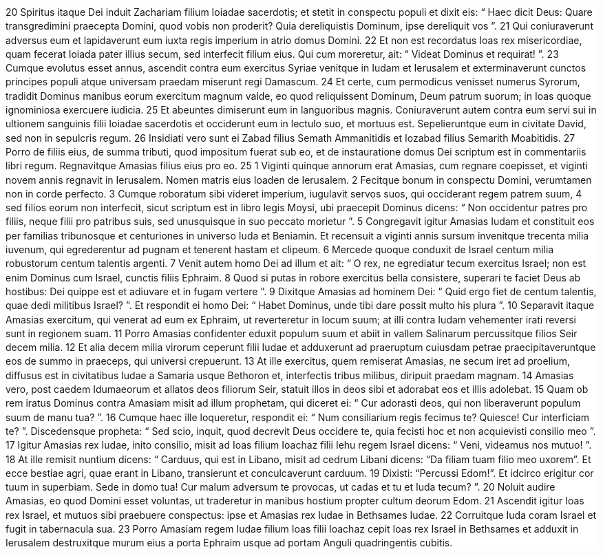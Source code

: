 20 Spiritus itaque Dei induit Zachariam filium Ioiadae sacerdotis; et stetit in conspectu populi et dixit eis: “ Haec dicit Deus: Quare transgredimini praecepta Domini, quod vobis non proderit? Quia dereliquistis Dominum, ipse dereliquit vos ”.
21 Qui coniuraverunt adversus eum et lapidaverunt eum iuxta regis imperium in atrio domus Domini.
22 Et non est recordatus Ioas rex misericordiae, quam fecerat Ioiada pater illius secum, sed interfecit filium eius. Qui cum moreretur, ait: “ Videat Dominus et requirat! ”.
23 Cumque evolutus esset annus, ascendit contra eum exercitus Syriae venitque in Iudam et Ierusalem et exterminaverunt cunctos principes populi atque universam praedam miserunt regi Damascum.
24 Et certe, cum permodicus venisset numerus Syrorum, tradidit Dominus manibus eorum exercitum magnum valde, eo quod reliquissent Dominum, Deum patrum suorum; in Ioas quoque ignominiosa exercuere iudicia.
25 Et abeuntes dimiserunt eum in languoribus magnis. Coniuraverunt autem contra eum servi sui in ultionem sanguinis filii Ioiadae sacerdotis et occiderunt eum in lectulo suo, et mortuus est. Sepelieruntque eum in civitate David, sed non in sepulcris regum.
26 Insidiati vero sunt ei Zabad filius Semath Ammanitidis et Iozabad filius Semarith Moabitidis.
27 Porro de filiis eius, de summa tributi, quod impositum fuerat sub eo, et de instauratione domus Dei scriptum est in commentariis libri regum. Regnavitque Amasias filius eius pro eo.
25
1 Viginti quinque annorum erat Amasias, cum regnare coepisset, et viginti novem annis regnavit in Ierusalem. Nomen matris eius Ioaden de Ierusalem.
2 Fecitque bonum in conspectu Domini, verumtamen non in corde perfecto.
3 Cumque roboratum sibi videret imperium, iugulavit servos suos, qui occiderant regem patrem suum,
4 sed filios eorum non interfecit, sicut scriptum est in libro legis Moysi, ubi praecepit Dominus dicens: “ Non occidentur patres pro filiis, neque filii pro patribus suis, sed unusquisque in suo peccato morietur ”.
5 Congregavit igitur Amasias Iudam et constituit eos per familias tribunosque et centuriones in universo Iuda et Beniamin. Et recensuit a viginti annis sursum invenitque trecenta milia iuvenum, qui egrederentur ad pugnam et tenerent hastam et clipeum.
6 Mercede quoque conduxit de Israel centum milia robustorum centum talentis argenti.
7 Venit autem homo Dei ad illum et ait: “ O rex, ne egrediatur tecum exercitus Israel; non est enim Dominus cum Israel, cunctis filiis Ephraim.
8 Quod si putas in robore exercitus bella consistere, superari te faciet Deus ab hostibus: Dei quippe est et adiuvare et in fugam vertere ”.
9 Dixitque Amasias ad hominem Dei: “ Quid ergo fiet de centum talentis, quae dedi militibus Israel? ”. Et respondit ei homo Dei: “ Habet Dominus, unde tibi dare possit multo his plura ”.
10 Separavit itaque Amasias exercitum, qui venerat ad eum ex Ephraim, ut reverteretur in locum suum; at illi contra Iudam vehementer irati reversi sunt in regionem suam.
11 Porro Amasias confidenter eduxit populum suum et abiit in vallem Salinarum percussitque filios Seir decem milia.
12 Et alia decem milia virorum ceperunt filii Iudae et adduxerunt ad praeruptum cuiusdam petrae praecipitaveruntque eos de summo in praeceps, qui universi crepuerunt.
13 At ille exercitus, quem remiserat Amasias, ne secum iret ad proelium, diffusus est in civitatibus Iudae a Samaria usque Bethoron et, interfectis tribus milibus, diripuit praedam magnam.
14 Amasias vero, post caedem Idumaeorum et allatos deos filiorum Seir, statuit illos in deos sibi et adorabat eos et illis adolebat.
15 Quam ob rem iratus Dominus contra Amasiam misit ad illum prophetam, qui diceret ei: “ Cur adorasti deos, qui non liberaverunt populum suum de manu tua? ”.
16 Cumque haec ille loqueretur, respondit ei: “ Num consiliarium regis fecimus te? Quiesce! Cur interficiam te? ”. Discedensque propheta: “ Sed scio, inquit, quod decrevit Deus occidere te, quia fecisti hoc et non acquievisti consilio meo ”.
17 Igitur Amasias rex Iudae, inito consilio, misit ad Ioas filium Ioachaz filii Iehu regem Israel dicens: “ Veni, videamus nos mutuo! ”.
18 At ille remisit nuntium dicens: “ Carduus, qui est in Libano, misit ad cedrum Libani dicens: “Da filiam tuam filio meo uxorem”. Et ecce bestiae agri, quae erant in Libano, transierunt et conculcaverunt carduum.
19 Dixisti: “Percussi Edom!”. Et idcirco erigitur cor tuum in superbiam. Sede in domo tua! Cur malum adversum te provocas, ut cadas et tu et Iuda tecum? ”.
20 Noluit audire Amasias, eo quod Domini esset voluntas, ut traderetur in manibus hostium propter cultum deorum Edom.
21 Ascendit igitur Ioas rex Israel, et mutuos sibi praebuere conspectus: ipse et Amasias rex Iudae in Bethsames Iudae.
22 Corruitque Iuda coram Israel et fugit in tabernacula sua.
23 Porro Amasiam regem Iudae filium Ioas filii Ioachaz cepit Ioas rex Israel in Bethsames et adduxit in Ierusalem destruxitque murum eius a porta Ephraim usque ad portam Anguli quadringentis cubitis.